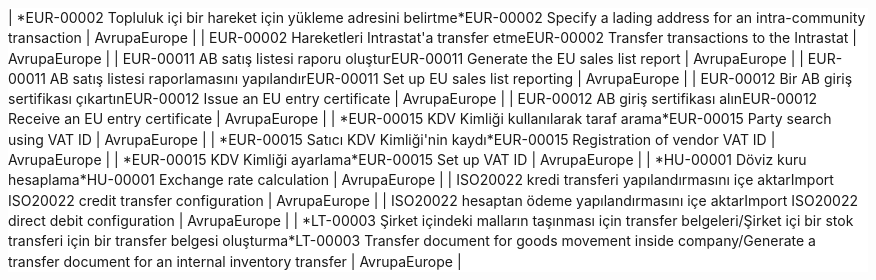 | <span data-ttu-id="f0a6d-281">\*EUR-00002 Topluluk içi bir hareket için yükleme adresini belirtme</span><span class="sxs-lookup"><span data-stu-id="f0a6d-281">\*EUR-00002 Specify a lading address for an intra-community transaction</span></span>                                                          | <span data-ttu-id="f0a6d-282">Avrupa</span><span class="sxs-lookup"><span data-stu-id="f0a6d-282">Europe</span></span>                            |
| <span data-ttu-id="f0a6d-283">EUR-00002 Hareketleri Intrastat'a transfer etme</span><span class="sxs-lookup"><span data-stu-id="f0a6d-283">EUR-00002 Transfer transactions to the Intrastat</span></span>                                                                                 | <span data-ttu-id="f0a6d-284">Avrupa</span><span class="sxs-lookup"><span data-stu-id="f0a6d-284">Europe</span></span>                            |
| <span data-ttu-id="f0a6d-285">EUR-00011 AB satış listesi raporu oluştur</span><span class="sxs-lookup"><span data-stu-id="f0a6d-285">EUR-00011 Generate the EU sales list report</span></span>                                                                                      | <span data-ttu-id="f0a6d-286">Avrupa</span><span class="sxs-lookup"><span data-stu-id="f0a6d-286">Europe</span></span>                            |
| <span data-ttu-id="f0a6d-287">EUR-00011 AB satış listesi raporlamasını yapılandır</span><span class="sxs-lookup"><span data-stu-id="f0a6d-287">EUR-00011 Set up EU sales list reporting</span></span>                                                                                         | <span data-ttu-id="f0a6d-288">Avrupa</span><span class="sxs-lookup"><span data-stu-id="f0a6d-288">Europe</span></span>                            |
| <span data-ttu-id="f0a6d-289">EUR-00012 Bir AB giriş sertifikası çıkartın</span><span class="sxs-lookup"><span data-stu-id="f0a6d-289">EUR-00012 Issue an EU entry certificate</span></span>                                                                                          | <span data-ttu-id="f0a6d-290">Avrupa</span><span class="sxs-lookup"><span data-stu-id="f0a6d-290">Europe</span></span>                            |
| <span data-ttu-id="f0a6d-291">EUR-00012 AB giriş sertifikası alın</span><span class="sxs-lookup"><span data-stu-id="f0a6d-291">EUR-00012 Receive an EU entry certificate</span></span>                                                                                        | <span data-ttu-id="f0a6d-292">Avrupa</span><span class="sxs-lookup"><span data-stu-id="f0a6d-292">Europe</span></span>                            |
| <span data-ttu-id="f0a6d-293">\*EUR-00015 KDV Kimliği kullanılarak taraf arama</span><span class="sxs-lookup"><span data-stu-id="f0a6d-293">\*EUR-00015 Party search using VAT ID</span></span>                                                                                            | <span data-ttu-id="f0a6d-294">Avrupa</span><span class="sxs-lookup"><span data-stu-id="f0a6d-294">Europe</span></span>                            |
| <span data-ttu-id="f0a6d-295">\*EUR-00015 Satıcı KDV Kimliği'nin kaydı</span><span class="sxs-lookup"><span data-stu-id="f0a6d-295">\*EUR-00015 Registration of vendor VAT ID</span></span>                                                                                        | <span data-ttu-id="f0a6d-296">Avrupa</span><span class="sxs-lookup"><span data-stu-id="f0a6d-296">Europe</span></span>                            |
| <span data-ttu-id="f0a6d-297">\*EUR-00015 KDV Kimliği ayarlama</span><span class="sxs-lookup"><span data-stu-id="f0a6d-297">\*EUR-00015 Set up VAT ID</span></span>                                                                                                        | <span data-ttu-id="f0a6d-298">Avrupa</span><span class="sxs-lookup"><span data-stu-id="f0a6d-298">Europe</span></span>                            |
| <span data-ttu-id="f0a6d-299">\*HU-00001 Döviz kuru hesaplama</span><span class="sxs-lookup"><span data-stu-id="f0a6d-299">\*HU-00001 Exchange rate calculation</span></span>                                                                                             | <span data-ttu-id="f0a6d-300">Avrupa</span><span class="sxs-lookup"><span data-stu-id="f0a6d-300">Europe</span></span>                            |
| <span data-ttu-id="f0a6d-301">ISO20022 kredi transferi yapılandırmasını içe aktar</span><span class="sxs-lookup"><span data-stu-id="f0a6d-301">Import ISO20022 credit transfer configuration</span></span>                                                                                    | <span data-ttu-id="f0a6d-302">Avrupa</span><span class="sxs-lookup"><span data-stu-id="f0a6d-302">Europe</span></span>                            |
| <span data-ttu-id="f0a6d-303">ISO20022 hesaptan ödeme yapılandırmasını içe aktar</span><span class="sxs-lookup"><span data-stu-id="f0a6d-303">Import ISO20022 direct debit configuration</span></span>                                                                                       | <span data-ttu-id="f0a6d-304">Avrupa</span><span class="sxs-lookup"><span data-stu-id="f0a6d-304">Europe</span></span>                            |
| <span data-ttu-id="f0a6d-305">\*LT-00003 Şirket içindeki malların taşınması için transfer belgeleri/Şirket içi bir stok transferi için bir transfer belgesi oluşturma</span><span class="sxs-lookup"><span data-stu-id="f0a6d-305">\*LT-00003 Transfer document for goods movement inside company/Generate a transfer document for an internal inventory transfer</span></span>   | <span data-ttu-id="f0a6d-306">Avrupa</span><span class="sxs-lookup"><span data-stu-id="f0a6d-306">Europe</span></span>                            |